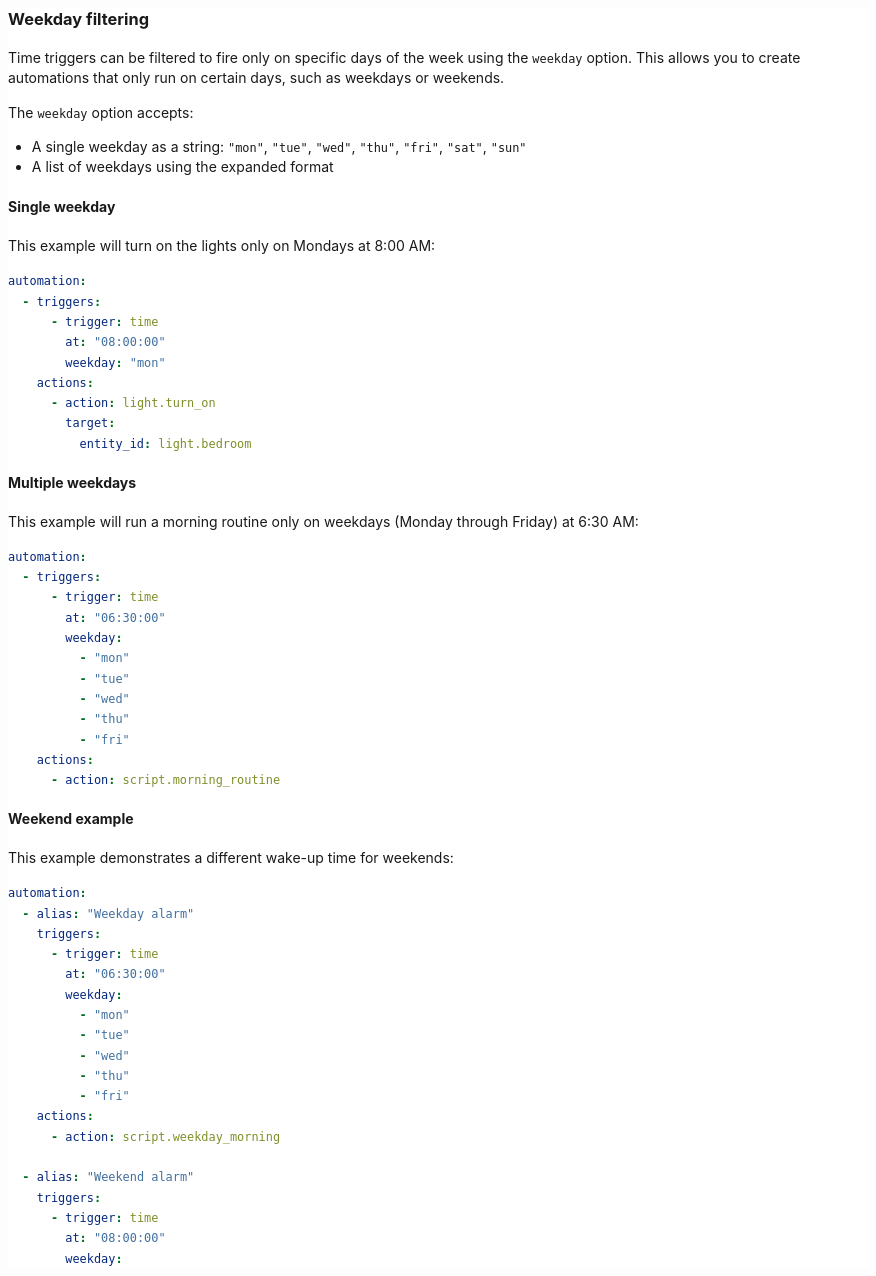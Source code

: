 ### Weekday filtering

Time triggers can be filtered to fire only on specific days of the week using the `weekday` option. This allows you to create automations that only run on certain days, such as weekdays or weekends.

The `weekday` option accepts:
- A single weekday as a string: `"mon"`, `"tue"`, `"wed"`, `"thu"`, `"fri"`, `"sat"`, `"sun"`
- A list of weekdays using the expanded format

#### Single weekday

This example will turn on the lights only on Mondays at 8:00 AM:

```yaml
automation:
  - triggers:
      - trigger: time
        at: "08:00:00"
        weekday: "mon"
    actions:
      - action: light.turn_on
        target:
          entity_id: light.bedroom
```

#### Multiple weekdays

This example will run a morning routine only on weekdays (Monday through Friday) at 6:30 AM:

```yaml
automation:
  - triggers:
      - trigger: time
        at: "06:30:00"
        weekday:
          - "mon"
          - "tue"
          - "wed"
          - "thu"
          - "fri"
    actions:
      - action: script.morning_routine
```

#### Weekend example

This example demonstrates a different wake-up time for weekends:

```yaml
automation:
  - alias: "Weekday alarm"
    triggers:
      - trigger: time
        at: "06:30:00"
        weekday:
          - "mon"
          - "tue"
          - "wed"
          - "thu"
          - "fri"
    actions:
      - action: script.weekday_morning

  - alias: "Weekend alarm"
    triggers:
      - trigger: time
        at: "08:00:00"
        weekday:
```